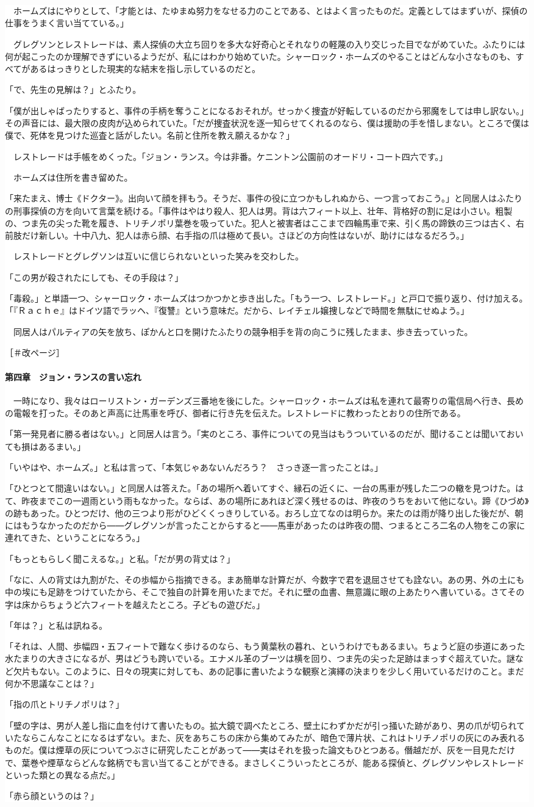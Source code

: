 　ホームズはにやりとして、「才能とは、たゆまぬ努力をなせる力のことである、とはよく言ったものだ。定義としてはまずいが、探偵の仕事をうまく言い当てている。」

　グレグソンとレストレードは、素人探偵の大立ち回りを多大な好奇心とそれなりの軽蔑の入り交じった目でながめていた。ふたりには何が起こったのか理解できずにいるようだが、私にはわかり始めていた。シャーロック・ホームズのやることはどんな小さなものも、すべてがあるはっきりとした現実的な結末を指し示しているのだと。

「で、先生の見解は？」とふたり。

「僕が出しゃばったりすると、事件の手柄を奪うことになるおそれが。せっかく捜査が好転しているのだから邪魔をしては申し訳ない。」その声音には、最大限の皮肉が込められていた。「だが捜査状況を逐一知らせてくれるのなら、僕は援助の手を惜しまない。ところで僕は僕で、死体を見つけた巡査と話がしたい。名前と住所を教え願えるかな？」

　レストレードは手帳をめくった。「ジョン・ランス。今は非番。ケニントン公園前のオードリ・コート四六です。」

　ホームズは住所を書き留めた。

「来たまえ、博士《ドクター》。出向いて顔を拝もう。そうだ、事件の役に立つかもしれぬから、一つ言っておこう。」と同居人はふたりの刑事探偵の方を向いて言葉を続ける。「事件はやはり殺人、犯人は男。背は六フィート以上、壮年、背格好の割に足は小さい。粗製の、つま先の尖った靴を履き、トリチノポリ葉巻を吸っていた。犯人と被害者はここまで四輪馬車で来、引く馬の蹄鉄の三つは古く、右前肢だけ新しい。十中八九、犯人は赤ら顔、右手指の爪は極めて長い。さほどの方向性はないが、助けにはなるだろう。」

　レストレードとグレグソンは互いに信じられないといった笑みを交わした。

「この男が殺されたにしても、その手段は？」

「毒殺。」と単語一つ、シャーロック・ホームズはつかつかと歩き出した。「もう一つ、レストレード。」と戸口で振り返り、付け加える。「『Ｒａｃｈｅ』はドイツ語でラッヘ、『復讐』という意味だ。だから、レイチェル嬢捜しなどで時間を無駄にせぬよう。」

　同居人はパルティアの矢を放ち、ぽかんと口を開けたふたりの競争相手を背の向こうに残したまま、歩き去っていった。

［＃改ページ］



#### 第四章　ジョン・ランスの言い忘れ



　一時になり、我々はローリストン・ガーデンズ三番地を後にした。シャーロック・ホームズは私を連れて最寄りの電信局へ行き、長めの電報を打った。そのあと声高に辻馬車を呼び、御者に行き先を伝えた。レストレードに教わったとおりの住所である。

「第一発見者に勝る者はない。」と同居人は言う。「実のところ、事件についての見当はもうついているのだが、聞けることは聞いておいても損はあるまい。」

「いやはや、ホームズ。」と私は言って、「本気じゃあないんだろう？　さっき逐一言ったことは。」

「ひとつとて間違いはない。」と同居人は答えた。「あの場所へ着いてすぐ、縁石の近くに、一台の馬車が残した二つの轍を見つけた。はて、昨夜までこの一週雨という雨もなかった。ならば、あの場所にあれほど深く残せるのは、昨夜のうちをおいて他にない。蹄《ひづめ》の跡もあった。ひとつだけ、他の三つより形がひどくくっきりしている。おろし立てなのは明らか。来たのは雨が降り出した後だが、朝にはもうなかったのだから――グレグソンが言ったことからすると――馬車があったのは昨夜の間、つまるところ二名の人物をこの家に連れてきた、ということになろう。」

「もっともらしく聞こえるな。」と私。「だが男の背丈は？」

「なに、人の背丈は九割がた、その歩幅から指摘できる。まあ簡単な計算だが、今数字で君を退屈させても詮ない。あの男、外の土にも中の埃にも足跡をつけていたから、そこで独自の計算を用いたまでだ。それに壁の血書、無意識に眼の上あたりへ書いている。さてその字は床からちょうど六フィートを越えたところ。子どもの遊びだ。」

「年は？」と私は訊ねる。

「それは、人間、歩幅四・五フィートで難なく歩けるのなら、もう黄葉秋の暮れ、というわけでもあるまい。ちょうど庭の歩道にあった水たまりの大きさになるが、男はどうも跨いでいる。エナメル革のブーツは横を回り、つま先の尖った足跡はまっすぐ超えていた。謎など欠片もない。このように、日々の現実に対しても、あの記事に書いたような観察と演繹の決まりを少しく用いているだけのこと。まだ何か不思議なことは？」

「指の爪とトリチノポリは？」

「壁の字は、男が人差し指に血を付けて書いたもの。拡大鏡で調べたところ、壁土にわずかだが引っ掻いた跡があり、男の爪が切られていたならこんなことになるはずない。また、灰をあちこちの床から集めてみたが、暗色で薄片状、これはトリチノポリの灰にのみ表れるものだ。僕は煙草の灰についてつぶさに研究したことがあって――実はそれを扱った論文もひとつある。僭越だが、灰を一目見ただけで、葉巻や煙草ならどんな銘柄でも言い当てることができる。まさしくこういったところが、能ある探偵と、グレグソンやレストレードといった類との異なる点だ。」

「赤ら顔というのは？」
